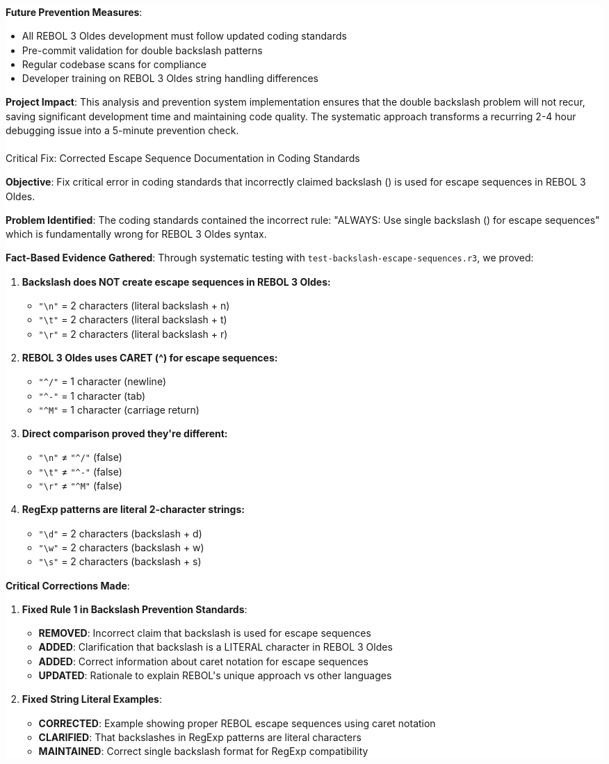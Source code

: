 **Future Prevention Measures**:

- All REBOL 3 Oldes development must follow updated coding standards
- Pre-commit validation for double backslash patterns
- Regular codebase scans for compliance
- Developer training on REBOL 3 Oldes string handling differences

**Project Impact**: This analysis and prevention system implementation ensures that the double backslash problem will not recur, saving significant development time and maintaining code quality. The systematic approach transforms a recurring 2-4 hour debugging issue into a 5-minute prevention check.

#### 

Critical Fix: Corrected Escape Sequence Documentation in Coding Standards

**Objective**: Fix critical error in coding standards that incorrectly claimed backslash (\) is used for escape sequences in REBOL 3 Oldes.

**Problem Identified**:
The coding standards contained the incorrect rule: "ALWAYS: Use single backslash (\) for escape sequences" which is fundamentally wrong for REBOL 3 Oldes syntax.

**Fact-Based Evidence Gathered**:
Through systematic testing with `test-backslash-escape-sequences.r3`, we proved:

1. **Backslash does NOT create escape sequences in REBOL 3 Oldes:**
   
   - `"\n"` = 2 characters (literal backslash + n)
   - `"\t"` = 2 characters (literal backslash + t)
   - `"\r"` = 2 characters (literal backslash + r)
2. **REBOL 3 Oldes uses CARET (^) for escape sequences:**
   
   - `"^/"` = 1 character (newline)
   - `"^-"` = 1 character (tab)
   - `"^M"` = 1 character (carriage return)
3. **Direct comparison proved they're different:**
   
   - `"\n"` ≠ `"^/"` (false)
   - `"\t"` ≠ `"^-"` (false)
   - `"\r"` ≠ `"^M"` (false)
4. **RegExp patterns are literal 2-character strings:**
   
   - `"\d"` = 2 characters (backslash + d)
   - `"\w"` = 2 characters (backslash + w)
   - `"\s"` = 2 characters (backslash + s)

**Critical Corrections Made**:

1. **Fixed Rule 1 in Backslash Prevention Standards**:
   
   - **REMOVED**: Incorrect claim that backslash is used for escape sequences
   - **ADDED**: Clarification that backslash is a LITERAL character in REBOL 3 Oldes
   - **ADDED**: Correct information about caret notation for escape sequences
   - **UPDATED**: Rationale to explain REBOL's unique approach vs other languages
2. **Fixed String Literal Examples**:
   
   - **CORRECTED**: Example showing proper REBOL escape sequences using caret notation
   - **CLARIFIED**: That backslashes in RegExp patterns are literal characters
   - **MAINTAINED**: Correct single backslash format for RegExp compatibility
